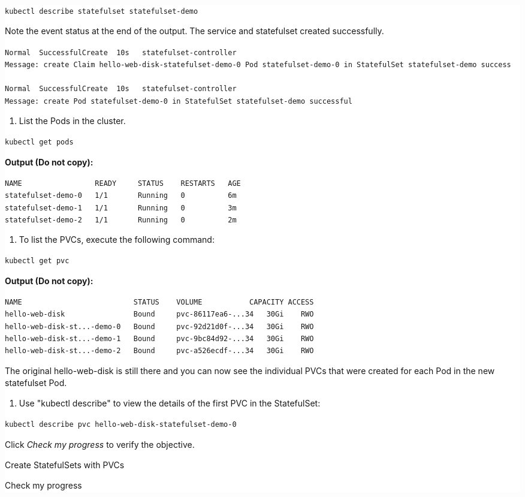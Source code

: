 ```
kubectl describe statefulset statefulset-demo
```

Note the event status at the end of the output. The service and statefulset created successfully.

```
Normal  SuccessfulCreate  10s   statefulset-controller
Message: create Claim hello-web-disk-statefulset-demo-0 Pod statefulset-demo-0 in StatefulSet statefulset-demo success

Normal  SuccessfulCreate  10s   statefulset-controller
Message: create Pod statefulset-demo-0 in StatefulSet statefulset-demo successful
```

1. List the Pods in the cluster.

```
kubectl get pods
```

**Output (Do not copy):**

```
NAME                 READY     STATUS    RESTARTS   AGE
statefulset-demo-0   1/1       Running   0          6m
statefulset-demo-1   1/1       Running   0          3m
statefulset-demo-2   1/1       Running   0          2m
```

1. To list the PVCs, execute the following command:

```
kubectl get pvc
```

**Output (Do not copy):**

```
NAME                          STATUS    VOLUME           CAPACITY ACCESS
hello-web-disk                Bound     pvc-86117ea6-...34   30Gi    RWO
hello-web-disk-st...-demo-0   Bound     pvc-92d21d0f-...34   30Gi    RWO
hello-web-disk-st...-demo-1   Bound     pvc-9bc84d92-...34   30Gi    RWO
hello-web-disk-st...-demo-2   Bound     pvc-a526ecdf-...34   30Gi    RWO
```

The original hello-web-disk is still there and you can now see the individual PVCs that were created for each Pod in the new statefulset Pod.

1. Use "kubectl describe" to view the details of the first PVC in the StatefulSet:

```
kubectl describe pvc hello-web-disk-statefulset-demo-0
```

Click *Check my progress* to verify the objective.

Create StatefulSets with PVCs

Check my progress

